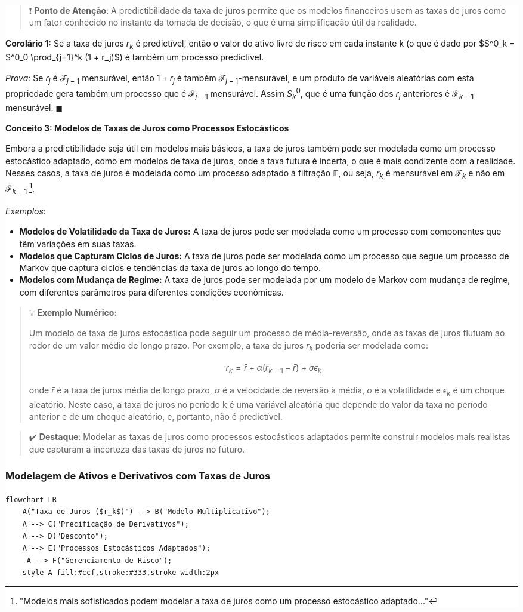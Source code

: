 > ❗ **Ponto de Atenção**: A predictibilidade da taxa de juros permite que os modelos financeiros usem as taxas de juros como um fator conhecido no instante da tomada de decisão, o que é uma simplificação útil da realidade.

**Corolário 1:** Se a taxa de juros $r_k$ é predictível, então o valor do ativo livre de risco em cada instante k (o que é dado por $S^0_k = S^0_0 \prod_{j=1}^k (1 + r_j)$) é também um processo predictível.

*Prova:* Se $r_j$ é $\mathcal{F}_{j-1}$ mensurável, então $1 + r_j$ é também $\mathcal{F}_{j-1}$-mensurável, e um produto de variáveis aleatórias com esta propriedade gera também um processo que é $\mathcal{F}_{j-1}$ mensurável. Assim $S^0_k$, que é uma função dos $r_j$ anteriores é $\mathcal{F}_{k-1}$ mensurável.  $\blacksquare$

**Conceito 3: Modelos de Taxas de Juros como Processos Estocásticos**

Embora a predictibilidade seja útil em modelos mais básicos, a taxa de juros também pode ser modelada como um processo estocástico adaptado, como em modelos de taxa de juros, onde a taxa futura é incerta, o que é mais condizente com a realidade. Nesses casos, a taxa de juros é modelada como um processo adaptado à filtração $\mathbb{F}$, ou seja, $r_k$ é mensurável em $\mathcal{F}_k$ e não em $\mathcal{F}_{k-1}$ [^5].

*Exemplos:*

   -   **Modelos de Volatilidade da Taxa de Juros:** A taxa de juros pode ser modelada como um processo com componentes que têm variações em suas taxas.
   -   **Modelos que Capturam Ciclos de Juros:** A taxa de juros pode ser modelada como um processo que segue um processo de Markov que captura ciclos e tendências da taxa de juros ao longo do tempo.
   -   **Modelos com Mudança de Regime:** A taxa de juros pode ser modelada por um modelo de Markov com mudança de regime, com diferentes parâmetros para diferentes condições econômicas.

> 💡 **Exemplo Numérico:**
>
> Um modelo de taxa de juros estocástica pode seguir um processo de média-reversão, onde as taxas de juros flutuam ao redor de um valor médio de longo prazo. Por exemplo, a taxa de juros $r_k$ poderia ser modelada como:
>
> $$r_k = \bar{r} + \alpha (r_{k-1} - \bar{r}) + \sigma \epsilon_k$$
>
> onde $\bar{r}$ é a taxa de juros média de longo prazo, $\alpha$ é a velocidade de reversão à média, $\sigma$ é a volatilidade e $\epsilon_k$ é um choque aleatório. Neste caso, a taxa de juros no período k é uma variável aleatória que depende do valor da taxa no período anterior e de um choque aleatório, e, portanto, não é predictível.

> ✔️ **Destaque**: Modelar as taxas de juros como processos estocásticos adaptados permite construir modelos mais realistas que capturam a incerteza das taxas de juros no futuro.

### Modelagem de Ativos e Derivativos com Taxas de Juros

```mermaid
flowchart LR
    A("Taxa de Juros ($r_k$)") --> B("Modelo Multiplicativo");
    A --> C("Precificação de Derivativos");
    A --> D("Desconto");
    A --> E("Processos Estocásticos Adaptados");
     A --> F("Gerenciamento de Risco");
    style A fill:#ccf,stroke:#333,stroke-width:2px
```


[^1]: "Em finanças quantitativas, as **taxas de juros** (interest rates), representadas por *$r_k$* em modelos de tempo discreto, são variáveis fundamentais..."
[^2]: "Em um modelo financeiro de tempo discreto, a taxa de juros ($r_k$) é uma variável que representa a taxa de retorno de um ativo livre de risco em um período específico [k-1, k]."
[^3]: "Para qualquer espaço amostral $\Omega$, sempre podemos definir pelo menos duas $\sigma$-álgebras triviais..."
[^4]:  "Em modelagem financeira, a taxa de juros $r_k$ é geralmente considerada predictível, ou seja, $r_k$ é mensurável em relação à $\sigma$-álgebra $\mathcal{F}_{k-1}$."
[^5]:  "Modelos mais sofisticados podem modelar a taxa de juros como um processo estocástico adaptado..."
[^16]: "A representação de um derivativo europeu com pagamento H sob uma medida de martingale Q é dada pela sua esperança condicional, como detalhado no contexto."
[^17]: "Apresente um corolário que resulte diretamente do Lemma 2, conforme indicado no contexto."
[^20]: "Em modelagem financeira, é comum restringir o espaço amostral das taxas de juros para evitar retornos que sejam inferiores a -1, garantindo que o modelo seja economicamente realista, ou pelo menos, para que se obtenham resultados que possam ser interpretados."
[^21]: "Se a taxa de juros $r_k$ é predictível, e o preço de um ativo descontado pelo ativo livre de risco, $S^*_k = S_k / \prod_{i=1}^k (1+r_i)$, é uma Q-martingale, então, para qualquer estratégia predictível $\theta = (\theta_k)$, a integral estocástica (ou os ganhos) gerada pela estratégia $\theta.S^*$ também é uma martingale."